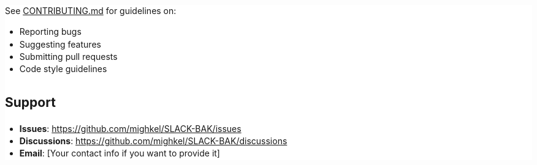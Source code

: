See [CONTRIBUTING.md](CONTRIBUTING.md) for guidelines on:
- Reporting bugs
- Suggesting features
- Submitting pull requests
- Code style guidelines

## Support

- **Issues**: https://github.com/mighkel/SLACK-BAK/issues
- **Discussions**: https://github.com/mighkel/SLACK-BAK/discussions
- **Email**: [Your contact info if you want to provide it]
